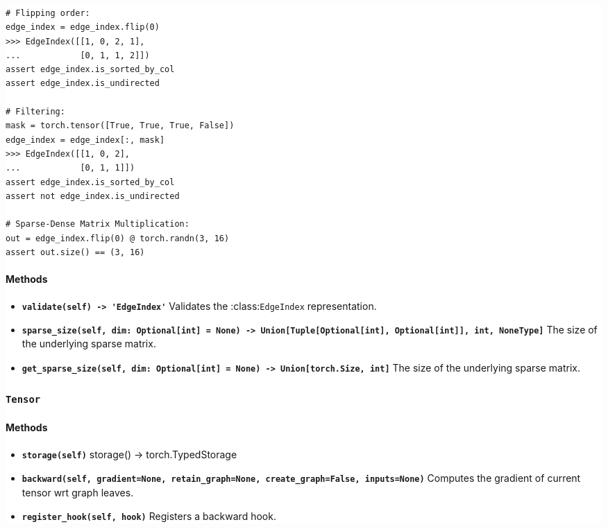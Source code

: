     # Flipping order:
    edge_index = edge_index.flip(0)
    >>> EdgeIndex([[1, 0, 2, 1],
    ...            [0, 1, 1, 2]])
    assert edge_index.is_sorted_by_col
    assert edge_index.is_undirected

    # Filtering:
    mask = torch.tensor([True, True, True, False])
    edge_index = edge_index[:, mask]
    >>> EdgeIndex([[1, 0, 2],
    ...            [0, 1, 1]])
    assert edge_index.is_sorted_by_col
    assert not edge_index.is_undirected

    # Sparse-Dense Matrix Multiplication:
    out = edge_index.flip(0) @ torch.randn(3, 16)
    assert out.size() == (3, 16)

#### Methods

- **`validate(self) -> 'EdgeIndex'`**
  Validates the :class:`EdgeIndex` representation.

- **`sparse_size(self, dim: Optional[int] = None) -> Union[Tuple[Optional[int], Optional[int]], int, NoneType]`**
  The size of the underlying sparse matrix.

- **`get_sparse_size(self, dim: Optional[int] = None) -> Union[torch.Size, int]`**
  The size of the underlying sparse matrix.

### `Tensor`

#### Methods

- **`storage(self)`**
  storage() -> torch.TypedStorage

- **`backward(self, gradient=None, retain_graph=None, create_graph=False, inputs=None)`**
  Computes the gradient of current tensor wrt graph leaves.

- **`register_hook(self, hook)`**
  Registers a backward hook.
